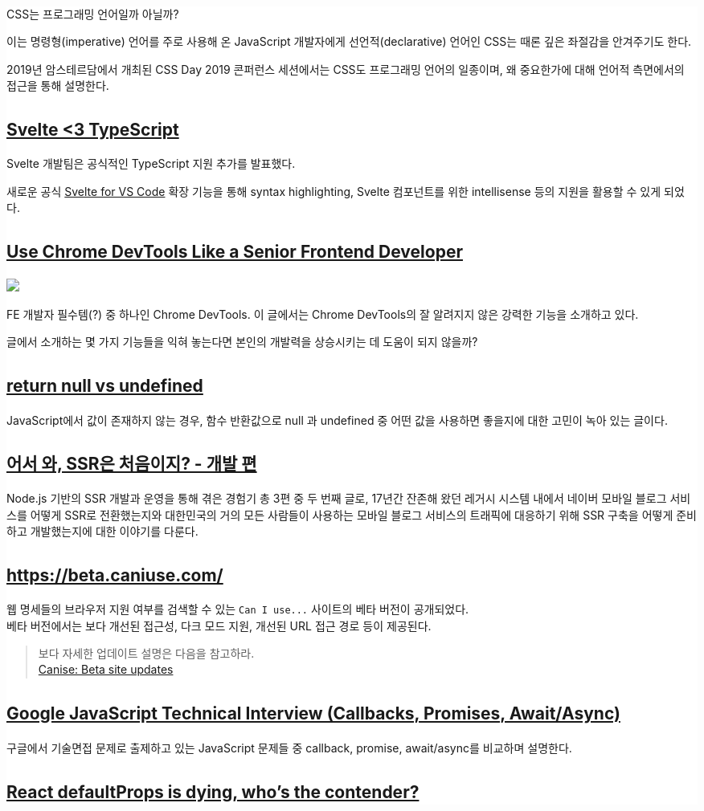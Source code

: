 CSS는 프로그래밍 언어일까 아닐까?

이는 명령형(imperative) 언어를 주로 사용해 온 JavaScript 개발자에게 선언적(declarative) 언어인 CSS는 때론 깊은 좌절감을 안겨주기도 한다.

2019년 암스테르담에서 개최된 CSS Day 2019 콘퍼런스 세션에서는 CSS도 프로그래밍 언어의 일종이며, 왜 중요한가에 대해 언어적 측면에서의 접근을 통해 설명한다.

## [Svelte <3 TypeScript](https://svelte.dev/blog/svelte-and-typescript)

Svelte 개발팀은 공식적인 TypeScript 지원 추가를 발표했다.

새로운 공식 [Svelte for VS Code](https://marketplace.visualstudio.com/items?itemName=svelte.svelte-vscode) 확장 기능을 통해 syntax highlighting, Svelte 컴포넌트를 위한 intellisense 등의 지원을 활용할 수 있게 되었다.

## [Use Chrome DevTools Like a Senior Frontend Developer](https://medium.com/javascript-in-plain-english/use-chrome-devtools-like-a-senior-frontend-developer-99a4740674)

<img src="https://miro.medium.com/max/1400/1*ybDqw0J2av8MyXOa208BcQ.gif" width="500">

FE 개발자 필수템(?) 중 하나인 Chrome DevTools. 이 글에서는 Chrome DevTools의 잘 알려지지 않은 강력한 기능을 소개하고 있다.

글에서 소개하는 몇 가지 기능들을 익혀 놓는다면 본인의 개발력을 상승시키는 데 도움이 되지 않을까?

## [return null vs undefined](https://github.com/yeonjuan/dev-blog/blob/master/JavaScript/return-null-vs-undefined.md)

JavaScript에서 값이 존재하지 않는 경우, 함수 반환값으로 null 과 undefined 중 어떤 값을 사용하면 좋을지에 대한 고민이 녹아 있는 글이다.

## [어서 와, SSR은 처음이지? - 개발 편](https://d2.naver.com/helloworld/2177909)

Node.js 기반의 SSR 개발과 운영을 통해 겪은 경험기 총 3편 중 두 번째 글로, 17년간 잔존해 왔던 레거시 시스템 내에서 네이버 모바일 블로그 서비스를 어떻게 SSR로 전환했는지와 대한민국의 거의 모든 사람들이 사용하는 모바일 블로그 서비스의 트래픽에 대응하기 위해 SSR 구축을 어떻게 준비하고 개발했는지에 대한 이야기를 다룬다.

## https://beta.caniuse.com/

웹 명세들의 브라우저 지원 여부를 검색할 수 있는 `Can I use...` 사이트의 베타 버전이 공개되었다.<br>
베타 버전에서는 보다 개선된 접근성, 다크 모드 지원, 개선된 URL 접근 경로 등이 제공된다.

> 보다 자세한 업데이트 설명은 다음을 참고하라.<br>
> [Canise: Beta site updates](https://caniuse.com/feed/162)

## [Google JavaScript Technical Interview (Callbacks, Promises, Await/Async)](https://medium.com/developers-tomorrow/google-javascript-technical-interview-7a20accd6ddf)

구글에서 기술면접 문제로 출제하고 있는 JavaScript 문제들 중 callback, promise, await/async를 비교하며 설명한다.

## [React defaultProps is dying, who’s the contender?](https://medium.com/@matanbobi/react-defaultprops-is-dying-whos-the-contender-443c19d9e7f1)
